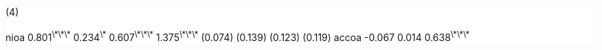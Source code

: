 (4)
</td>
</tr>
<tr>
<td colspan="5" style="border-bottom: 1px solid black">
</td>
</tr>
<tr>
<td style="text-align:left">
nioa
</td>
<td>
0.801<sup>\*\*\*</sup>
</td>
<td>
0.234<sup>\*</sup>
</td>
<td>
0.607<sup>\*\*\*</sup>
</td>
<td>
1.375<sup>\*\*\*</sup>
</td>
</tr>
<tr>
<td style="text-align:left">
</td>
<td>
(0.074)
</td>
<td>
(0.139)
</td>
<td>
(0.123)
</td>
<td>
(0.119)
</td>
</tr>
<tr>
<td style="text-align:left">
</td>
<td>
</td>
<td>
</td>
<td>
</td>
<td>
</td>
</tr>
<tr>
<td style="text-align:left">
accoa
</td>
<td>
-0.067
</td>
<td>
0.014
</td>
<td>
0.638<sup>\*\*\*</sup>
